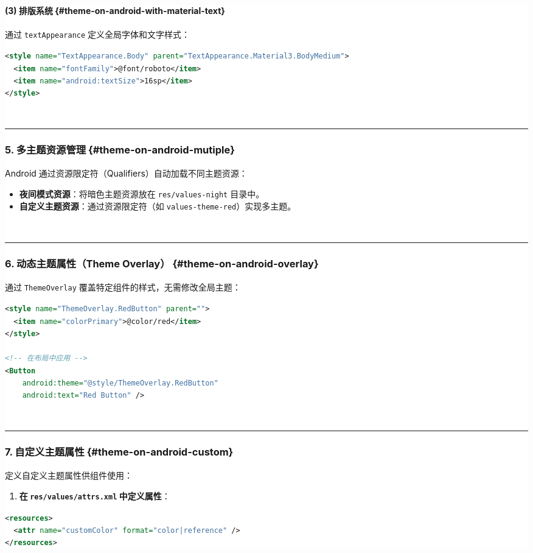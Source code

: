 #### **(3) 排版系统** {#theme-on-android-with-material-text}

通过 `textAppearance` 定义全局字体和文字样式：

```xml
<style name="TextAppearance.Body" parent="TextAppearance.Material3.BodyMedium">
  <item name="fontFamily">@font/roboto</item>
  <item name="android:textSize">16sp</item>
</style>
```

<br/>

---

### **5. 多主题资源管理** {#theme-on-android-mutiple}

Android 通过资源限定符（Qualifiers）自动加载不同主题资源：

- **夜间模式资源**：将暗色主题资源放在 `res/values-night` 目录中。
- **自定义主题资源**：通过资源限定符（如 `values-theme-red`）实现多主题。

<br/>

---

### **6. 动态主题属性（Theme Overlay）** {#theme-on-android-overlay}

通过 `ThemeOverlay` 覆盖特定组件的样式，无需修改全局主题：

```xml
<style name="ThemeOverlay.RedButton" parent="">
  <item name="colorPrimary">@color/red</item>
</style>

<!-- 在布局中应用 -->
<Button
    android:theme="@style/ThemeOverlay.RedButton"
    android:text="Red Button" />
```

<br/>

---

### **7. 自定义主题属性** {#theme-on-android-custom}

定义自定义主题属性供组件使用：

1. **在 `res/values/attrs.xml` 中定义属性**：

```xml
<resources>
  <attr name="customColor" format="color|reference" />
</resources>
```
